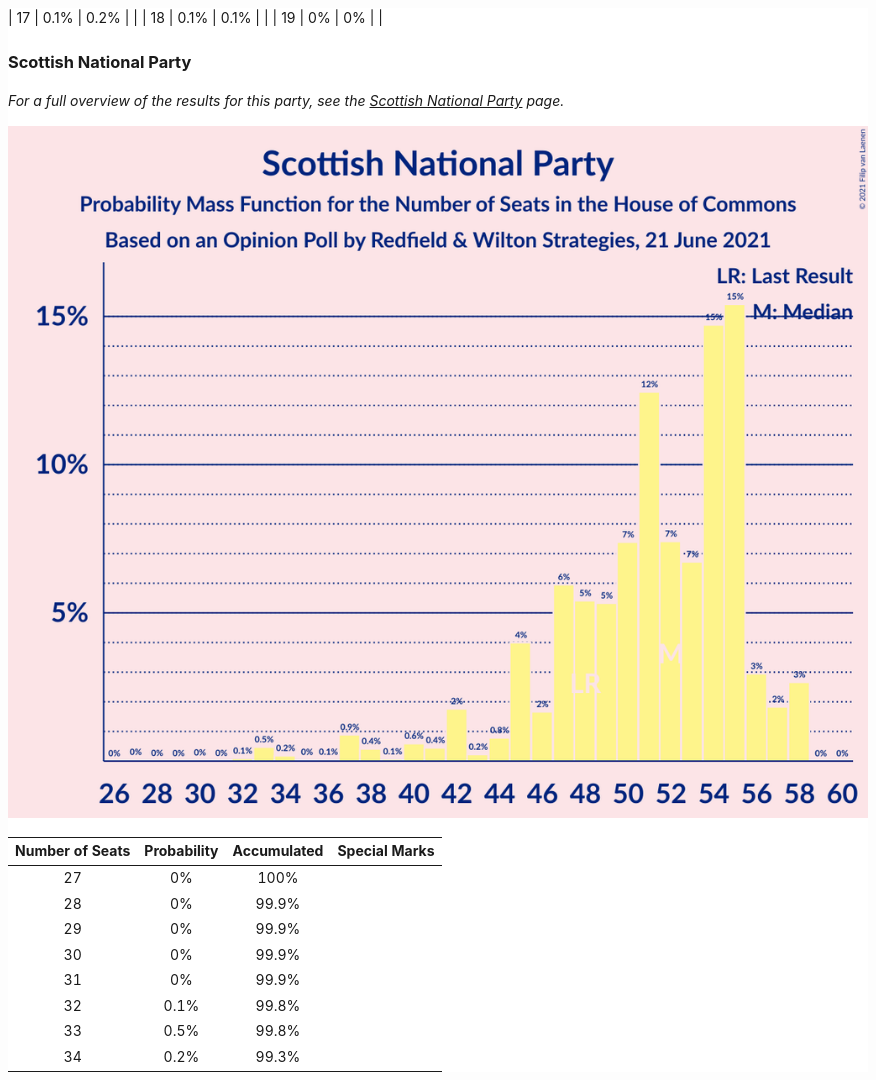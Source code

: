 | 17 | 0.1% | 0.2% |  |
| 18 | 0.1% | 0.1% |  |
| 19 | 0% | 0% |  |

### Scottish National Party

*For a full overview of the results for this party, see the [Scottish National Party](party-scottishnationalparty.html) page.*

![Graph with seats probability mass function not yet produced](2021-06-21-RedfieldWiltonStrategies-seats-pmf-scottishnationalparty.png "Seats Probability Mass Function")

| Number of Seats | Probability | Accumulated | Special Marks |
|:---------------:|:-----------:|:-----------:|:-------------:|
| 27 | 0% | 100% |  |
| 28 | 0% | 99.9% |  |
| 29 | 0% | 99.9% |  |
| 30 | 0% | 99.9% |  |
| 31 | 0% | 99.9% |  |
| 32 | 0.1% | 99.8% |  |
| 33 | 0.5% | 99.8% |  |
| 34 | 0.2% | 99.3% |  |
